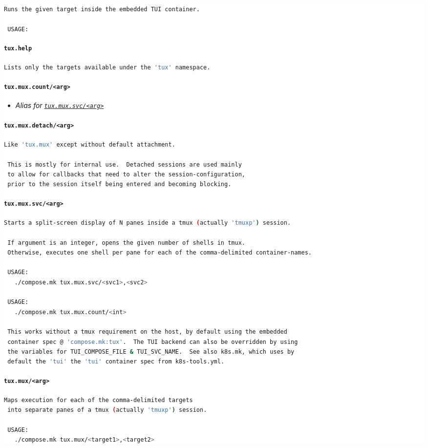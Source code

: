 
```bash 
Runs the given target inside the embedded TUI container.

 USAGE:
```

 
#### **`tux.help`**


```bash 
Lists only the targets available under the 'tux' namespace.
```

 
#### **`tux.mux.count/<arg>`**

 
* *Alias for [`tux.mux.svc/<arg>`](#tuxmuxsvcarg)*

 
#### **`tux.mux.detach/<arg>`**


```bash 
Like 'tux.mux' except without default attachment.  

 This is mostly for internal use.  Detached sessions are used mainly 
 to allow for callbacks that need to alter the session-configuration,
 prior to the session itself being entered and becoming blocking.
```

 
#### **`tux.mux.svc/<arg>`**


```bash 
Starts a split-screen display of N panes inside a tmux (actually 'tmuxp') session.

 If argument is an integer, opens the given number of shells in tmux.
 Otherwise, executes one shell per pane for each of the comma-delimited container-names.
 
 USAGE:
   ./compose.mk tux.mux.svc/<svc1>,<svc2>

 USAGE:
   ./compose.mk tux.mux.count/<int>

 This works without a tmux requirement on the host, by default using the embedded 
 container spec @ 'compose.mk:tux'.  The TUI backend can also be overridden by using
 the variables for TUI_COMPOSE_FILE & TUI_SVC_NAME.  See also k8s.mk, which uses by 
 default the 'tui' the 'tui' container spec from k8s-tools.yml.
```

 
#### **`tux.mux/<arg>`**


```bash 
Maps execution for each of the comma-delimited targets 
 into separate panes of a tmux (actually 'tmuxp') session.

 USAGE:
   ./compose.mk tux.mux/<target1>,<target2>
```
